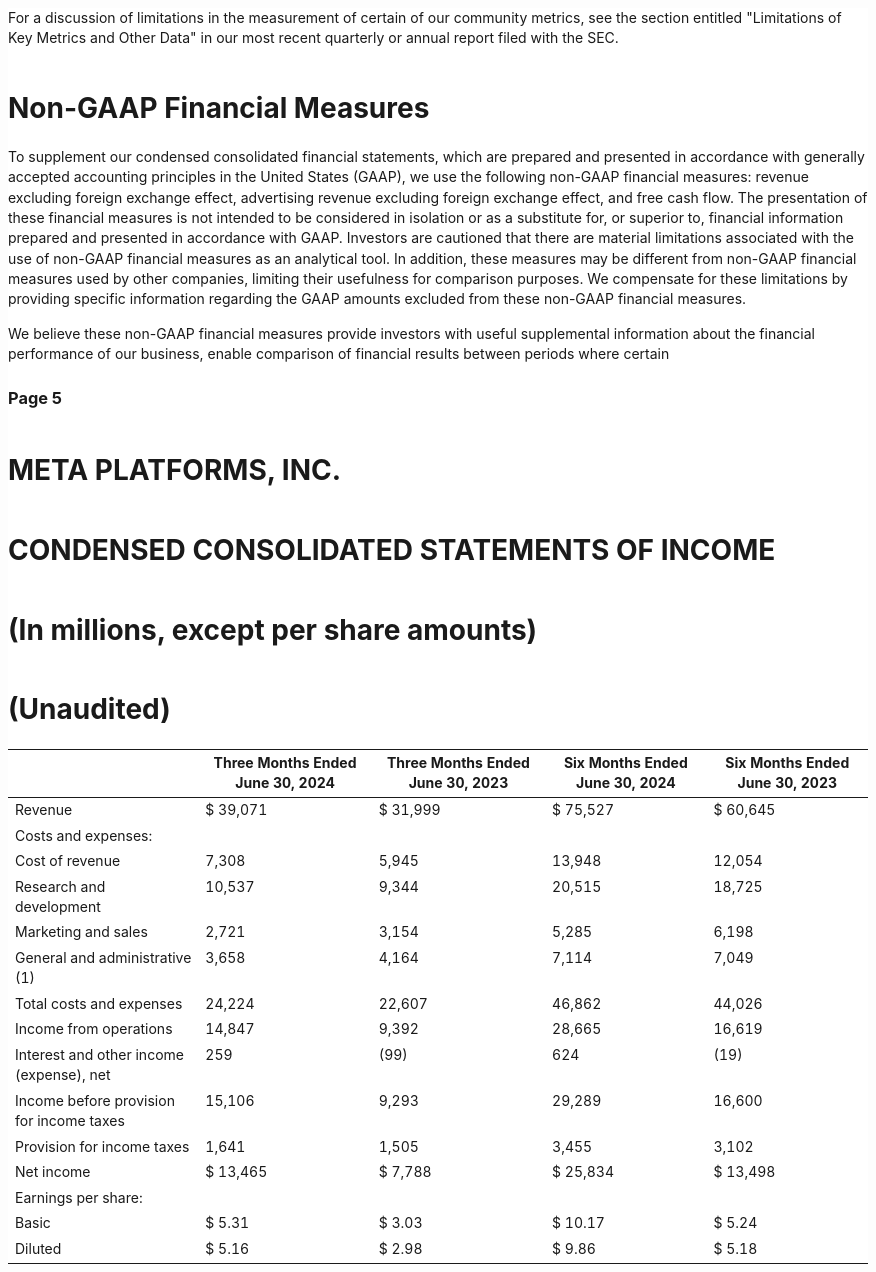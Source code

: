 For a discussion of limitations in the measurement of certain of our community metrics, see the section entitled "Limitations of Key Metrics and Other Data" in our most recent quarterly or annual report filed with the SEC.

# Non-GAAP Financial Measures

To supplement our condensed consolidated financial statements, which are prepared and presented in accordance with generally accepted accounting principles in the United States (GAAP), we use the following non-GAAP financial measures: revenue excluding foreign exchange effect, advertising revenue excluding foreign exchange effect, and free cash flow. The presentation of these financial measures is not intended to be considered in isolation or as a substitute for, or superior to, financial information prepared and presented in accordance with GAAP. Investors are cautioned that there are material limitations associated with the use of non-GAAP financial measures as an analytical tool. In addition, these measures may be different from non-GAAP financial measures used by other companies, limiting their usefulness for comparison purposes. We compensate for these limitations by providing specific information regarding the GAAP amounts excluded from these non-GAAP financial measures.

We believe these non-GAAP financial measures provide investors with useful supplemental information about the financial performance of our business, enable comparison of financial results between periods where certain

### Page 5

# META PLATFORMS, INC.

# CONDENSED CONSOLIDATED STATEMENTS OF INCOME

# (In millions, except per share amounts)

# (Unaudited)

| |Three Months Ended June 30, 2024|Three Months Ended June 30, 2023|Six Months Ended June 30, 2024|Six Months Ended June 30, 2023|
|---|---|---|---|---|
|Revenue|$ 39,071|$ 31,999|$ 75,527|$ 60,645|
|Costs and expenses:| | | | |
|Cost of revenue|7,308|5,945|13,948|12,054|
|Research and development|10,537|9,344|20,515|18,725|
|Marketing and sales|2,721|3,154|5,285|6,198|
|General and administrative (1)|3,658|4,164|7,114|7,049|
|Total costs and expenses|24,224|22,607|46,862|44,026|
|Income from operations|14,847|9,392|28,665|16,619|
|Interest and other income (expense), net|259|(99)|624|(19)|
|Income before provision for income taxes|15,106|9,293|29,289|16,600|
|Provision for income taxes|1,641|1,505|3,455|3,102|
|Net income|$ 13,465|$ 7,788|$ 25,834|$ 13,498|
|Earnings per share:| | | | |
|Basic|$ 5.31|$ 3.03|$ 10.17|$ 5.24|
|Diluted|$ 5.16|$ 2.98|$ 9.86|$ 5.18|
